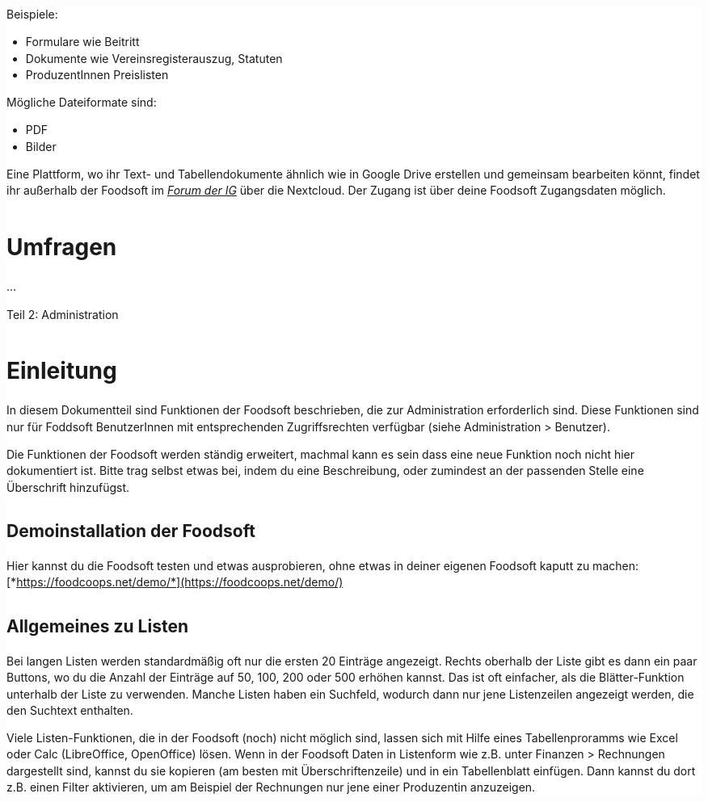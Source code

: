 Beispiele:

  - Formulare wie Beitritt
  - Dokumente wie Vereinsregisterauszug, Statuten
  - ProduzentInnen Preislisten

Mögliche Dateiformate sind:

  - PDF
  - Bilder

Eine Plattform, wo ihr Text- und Tabellendokumente ähnlich wie in Google
Drive erstellen und gemeinsam bearbeiten könnt, findet ihr außerhalb der
Foodsoft im [*Forum der IG*](https://forum.foodcoops.at/) über die
Nextcloud. Der Zugang ist über deine Foodsoft Zugangsdaten möglich.

# <span id="anchor-53"></span>Umfragen

...

<span id="anchor-54"></span><span id="anchor-55"></span>Teil 2:
Administration 

# <span id="anchor-56"></span>Einleitung

In diesem Dokumentteil sind Funktionen der Foodsoft beschrieben, die zur
Administration erforderlich sind. Diese Funktionen sind nur für Foddsoft
BenutzerInnen mit entsprechenden Zugriffsrechten verfügbar (siehe
Administration \> Benutzer).

Die Funktionen der Foodsoft werden ständig erweitert, machmal kann es
sein dass eine neue Funktion noch nicht hier dokumentiert ist. Bitte
trag selbst etwas bei, indem du eine Beschreibung, oder zumindest an der
passenden Stelle eine Überschrift hinzufügst.

## <span id="anchor-57"></span>Demoinstallation der Foodsoft

Hier kannst du die Foodsoft testen und etwas ausprobieren, ohne etwas in
deiner eigenen Foodsoft kaputt zu machen:
[*https://foodcoops.net/demo/*](https://foodcoops.net/demo/) 

## <span id="anchor-58"></span>Allgemeines zu Listen

Bei langen Listen werden standardmäßig oft nur die ersten 20 Einträge
angezeigt. Rechts oberhalb der Liste gibt es dann ein paar Buttons, wo
du die Anzahl der Einträge auf 50, 100, 200 oder 500 erhöhen kannst. Das
ist oft einfacher, als die Blätter-Funktion unterhalb der Liste zu
verwenden. Manche Listen haben ein Suchfeld, wodurch dann nur jene
Listenzeilen angezeigt werden, die den Suchtext enthalten.

Viele Listen-Funktionen, die in der Foodsoft (noch) nicht möglich sind,
lassen sich mit Hilfe eines Tabellenproramms wie Excel oder Calc
(LibreOffice, OpenOffice) lösen. Wenn in der Foodsoft Daten in
Listenform wie z.B. unter Finanzen \> Rechnungen dargestellt sind,
kannst du sie kopieren (am besten mit Überschriftenzeile) und in ein
Tabellenblatt einfügen. Dann kannst du dort z.B. einen Filter
aktivieren, um am Beispiel der Rechnungen nur jene einer Produzentin
anzuzeigen.

